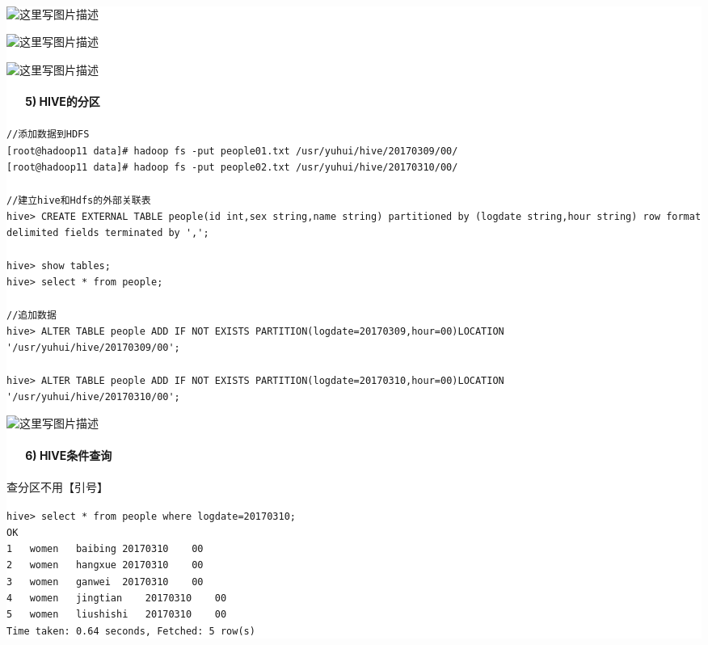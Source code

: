 <p><img src="https://img-blog.csdn.net/20170509094841178?watermark/2/text/aHR0cDovL2Jsb2cuY3Nkbi5uZXQvc2lsZW50d29sZnlo/font/5a6L5L2T/fontsize/400/fill/I0ZGMDAwMA==/dissolve/70/gravity/Center" alt="这里写图片描述" title=""></p>

<p><img src="https://img-blog.csdn.net/20170509094848342?watermark/2/text/aHR0cDovL2Jsb2cuY3Nkbi5uZXQvc2lsZW50d29sZnlo/font/5a6L5L2T/fontsize/400/fill/I0ZGMDAwMA==/dissolve/70/gravity/Center" alt="这里写图片描述" title=""></p>

<p><img src="https://img-blog.csdn.net/20170509094855373?watermark/2/text/aHR0cDovL2Jsb2cuY3Nkbi5uZXQvc2lsZW50d29sZnlo/font/5a6L5L2T/fontsize/400/fill/I0ZGMDAwMA==/dissolve/70/gravity/Center" alt="这里写图片描述" title=""></p>



<h4 id="5-hive的分区-1">       5)   HIVE的分区</h4>



<pre class="prettyprint"><code class=" hljs oxygene"><span class="hljs-comment">//添加数据到HDFS</span>
[root@hadoop11 data]# hadoop fs -put people01.txt /usr/yuhui/hive/<span class="hljs-number">20170309</span>/<span class="hljs-number">00</span>/
[root@hadoop11 data]# hadoop fs -put people02.txt /usr/yuhui/hive/<span class="hljs-number">20170310</span>/<span class="hljs-number">00</span>/

<span class="hljs-comment">//建立hive和Hdfs的外部关联表</span>
hive&gt; <span class="hljs-keyword">CREATE</span> <span class="hljs-keyword">EXTERNAL</span> TABLE people(id int,sex string,name string) partitioned <span class="hljs-keyword">by</span> (logdate string,hour string) row format delimited fields terminated <span class="hljs-keyword">by</span> <span class="hljs-string">','</span>;

hive&gt; show tables;
hive&gt; <span class="hljs-keyword">select</span> * <span class="hljs-keyword">from</span> people;

<span class="hljs-comment">//追加数据</span>
hive&gt; ALTER TABLE people <span class="hljs-keyword">ADD</span> <span class="hljs-keyword">IF</span> <span class="hljs-keyword">NOT</span> EXISTS PARTITION(logdate=<span class="hljs-number">20170309</span>,hour=<span class="hljs-number">00</span>)LOCATION
<span class="hljs-string">'/usr/yuhui/hive/20170309/00'</span>; 

hive&gt; ALTER TABLE people <span class="hljs-keyword">ADD</span> <span class="hljs-keyword">IF</span> <span class="hljs-keyword">NOT</span> EXISTS PARTITION(logdate=<span class="hljs-number">20170310</span>,hour=<span class="hljs-number">00</span>)LOCATION
<span class="hljs-string">'/usr/yuhui/hive/20170310/00'</span>; </code></pre>

<p><img src="https://img-blog.csdn.net/20170509095025062?watermark/2/text/aHR0cDovL2Jsb2cuY3Nkbi5uZXQvc2lsZW50d29sZnlo/font/5a6L5L2T/fontsize/400/fill/I0ZGMDAwMA==/dissolve/70/gravity/Center" alt="这里写图片描述" title=""></p>



<h4 id="6-hive条件查询-1">       6)   HIVE条件查询</h4>

<p>查分区不用【引号】</p>



<pre class="prettyprint"><code class=" hljs cs">hive&gt; <span class="hljs-keyword">select</span> * <span class="hljs-keyword">from</span> people <span class="hljs-keyword">where</span> logdate=<span class="hljs-number">20170310</span>;
OK
<span class="hljs-number">1</span>   women   baibing <span class="hljs-number">20170310</span>    <span class="hljs-number">00</span>
<span class="hljs-number">2</span>   women   hangxue <span class="hljs-number">20170310</span>    <span class="hljs-number">00</span>
<span class="hljs-number">3</span>   women   ganwei  <span class="hljs-number">20170310</span>    <span class="hljs-number">00</span>
<span class="hljs-number">4</span>   women   jingtian    <span class="hljs-number">20170310</span>    <span class="hljs-number">00</span>
<span class="hljs-number">5</span>   women   liushishi   <span class="hljs-number">20170310</span>    <span class="hljs-number">00</span>
Time taken: <span class="hljs-number">0.64</span> seconds, Fetched: <span class="hljs-number">5</span> row(s)
</code></pre>
